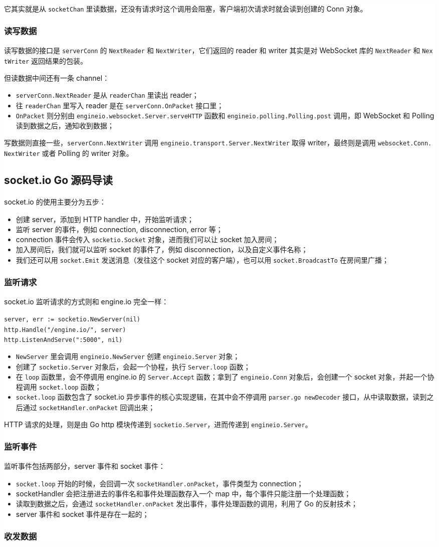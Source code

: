 它其实就是从 `socketChan` 里读数据，还没有请求时这个调用会阻塞，客户端初次请求时就会读到创建的 Conn 对象。

### 读写数据

读写数据的接口是 `serverConn` 的 `NextReader` 和 `NextWriter`，它们返回的 reader 和 writer 其实是对 WebSocket 库的 `NextReader` 和 `NextWriter` 返回结果的包装。

但读数据中间还有一条 channel：

- `serverConn.NextReader` 是从 `readerChan` 里读出 reader；
- 往 `readerChan` 里写入 reader 是在 `serverConn.OnPacket` 接口里；
- `OnPacket` 则分别由 `engineio.websocket.Server.serveHTTP` 函数和 `engineio.polling.Polling.post` 调用，即 WebSocket 和 Polling 读到数据之后，通知收到数据；

写数据则直接一些，`serverConn.NextWriter` 调用 `engineio.transport.Server.NextWriter` 取得 writer，最终则是调用 `websocket.Conn.NextWriter` 或者 Polling 的 writer 对象。

## socket.io Go 源码导读

socket.io 的使用主要分为五步：

- 创建 server，添加到 HTTP handler 中，开始监听请求；
- 监听 server 的事件，例如 connection, disconnection, error 等；
- connection 事件会传入 `socketio.Socket` 对象，进而我们可以让 socket 加入房间；
- 加入房间后，我们就可以监听 socket 的事件了，例如 disconnection，以及自定义事件名称；
- 我们还可以用 `socket.Emit` 发送消息（发往这个 socket 对应的客户端），也可以用 `socket.BroadcastTo` 在房间里广播；

### 监听请求

socket.io 监听请求的方式则和 engine.io 完全一样：

```
server, err := socketio.NewServer(nil)
http.Handle("/engine.io/", server)
http.ListenAndServe(":5000", nil)
```

- `NewServer` 里会调用 `engineio.NewServer` 创建 `engineio.Server` 对象；
- 创建了 `socketio.Server` 对象后，会起一个协程，执行 `Server.loop` 函数；
- 在 `loop` 函数里，会不停调用 engine.io 的 `Server.Accept` 函数；拿到了 `engineio.Conn` 对象后，会创建一个 socket 对象，并起一个协程调用 `socket.loop` 函数；
- `socket.loop` 函数包含了 socket.io 异步事件的核心实现逻辑，在其中会不停调用 `parser.go newDecoder` 接口，从中读取数据，读到之后通过 `socketHandler.onPacket` 回调出来；

HTTP 请求的处理，则是由 Go http 模块传递到 `socketio.Server`，进而传递到 `engineio.Server`。

### 监听事件

监听事件包括两部分，server 事件和 socket 事件：

- `socket.loop` 开始的时候，会回调一次 `socketHandler.onPacket`，事件类型为 connection；
- socketHandler 会把注册进去的事件名和事件处理函数存入一个 map 中，每个事件只能注册一个处理函数；
- 读取到数据之后，会通过 `socketHandler.onPacket` 发出事件，事件处理函数的调用，利用了 Go 的反射技术；
- server 事件和 socket 事件是存在一起的；

### 收发数据
